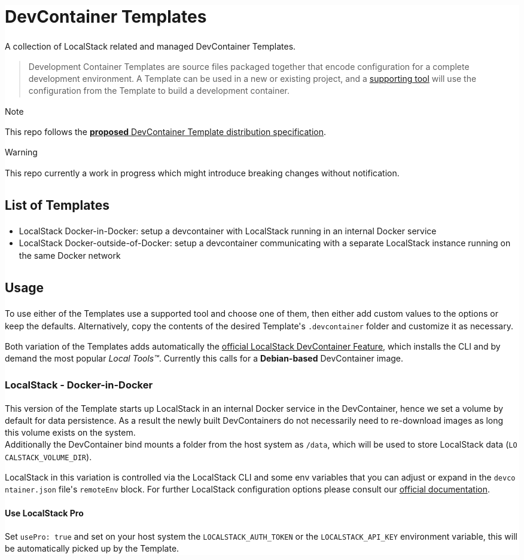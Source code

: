 # DevContainer Templates
A collection of LocalStack related and managed DevContainer Templates.

>Development Container Templates are source files packaged together that encode configuration for a complete development environment.
A Template can be used in a new or existing project, and a [supporting tool](https://containers.dev/supporting) will use the configuration from the Template to build a development container.

>[!NOTE]
> This repo follows the [**proposed** DevContainer Template distribution specification](https://containers.dev/implementors/templates-distribution/).

>[!WARNING]
> This repo currently a work in progress which might introduce breaking changes without notification.

## List of Templates
- LocalStack Docker-in-Docker: setup a devcontainer with LocalStack running in an internal Docker service
- LocalStack Docker-outside-of-Docker: setup a devcontainer communicating with a separate LocalStack instance running on the same Docker network

## Usage

To use either of the Templates use a supported tool and choose one of them, then either add custom values to the options or keep the defaults.
Alternatively, copy the contents of the desired Template's `.devcontainer` folder and customize it as necessary.

Both variation of the Templates adds automatically the [official LocalStack DevContainer Feature](https://github.com/localstack/devcontainer-feature), which installs the CLI and by demand the most popular *Local Tools™*.
Currently this calls for a **Debian-based** DevContainer image.

### LocalStack - Docker-in-Docker

This version of the Template starts up LocalStack in an internal Docker service in the DevContainer, hence we set a volume by default for data persistence.
As a result the newly built DevContainers do not necessarily need to re-download images as long this volume exists on the system.  
Additionally the DevContainer bind mounts a folder from the host system as `/data`, which will be used to store LocalStack data (`LOCALSTACK_VOLUME_DIR`).

LocalStack in this variation is controlled via the LocalStack CLI and some env variables that you can adjust or expand in the `devcontainer.json` file's `remoteEnv` block.
For further LocalStack configuration options please consult our [official documentation](https://docs.localstack.cloud/references/configuration/).

#### Use LocalStack Pro

Set `usePro: true` and set on your host system the `LOCALSTACK_AUTH_TOKEN` or the `LOCALSTACK_API_KEY` environment variable, this will be automatically picked up by the Template.
